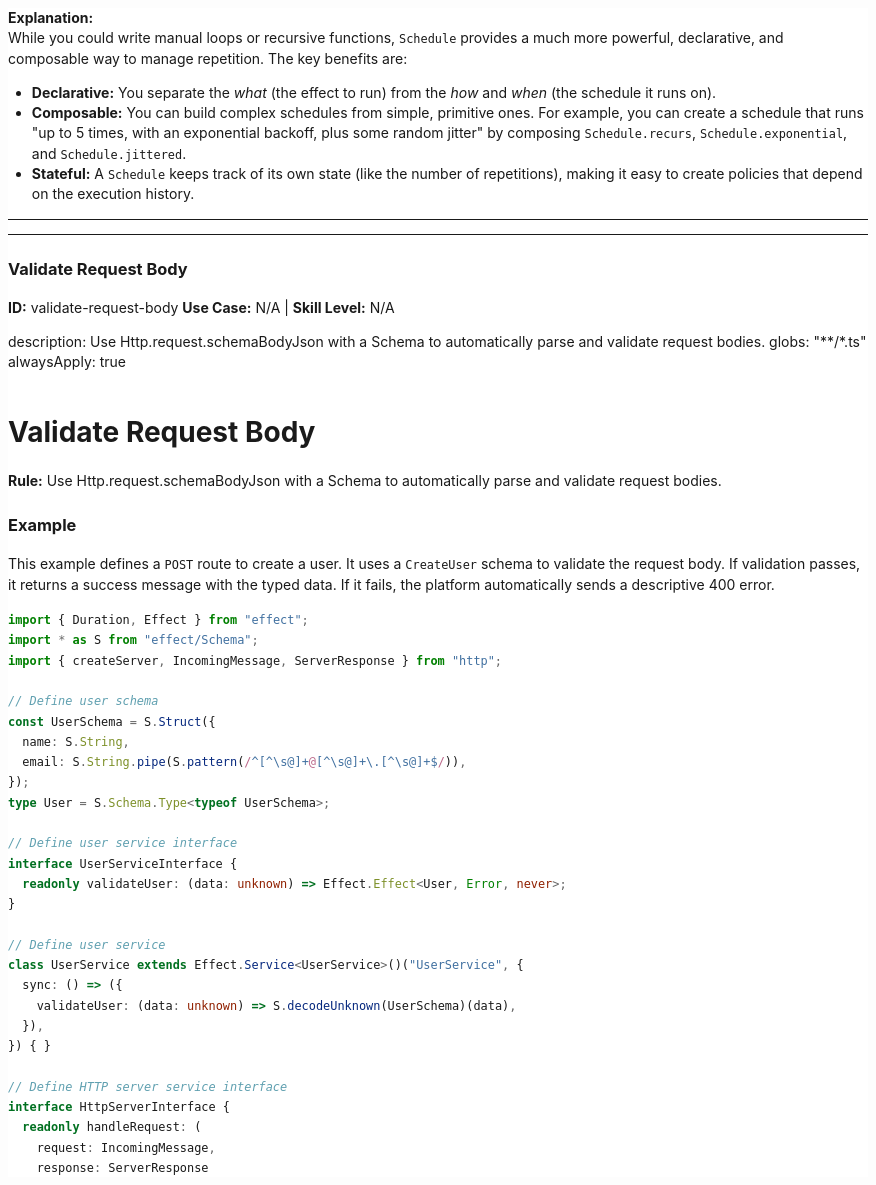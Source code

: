 
**Explanation:**  
While you could write manual loops or recursive functions, `Schedule` provides a much more powerful, declarative, and composable way to manage repetition. The key benefits are:

-   **Declarative:** You separate the *what* (the effect to run) from the *how* and *when* (the schedule it runs on).
-   **Composable:** You can build complex schedules from simple, primitive ones. For example, you can create a schedule that runs "up to 5 times, with an exponential backoff, plus some random jitter" by composing `Schedule.recurs`, `Schedule.exponential`, and `Schedule.jittered`.
-   **Stateful:** A `Schedule` keeps track of its own state (like the number of repetitions), making it easy to create policies that depend on the execution history.

---


---

### Validate Request Body
**ID:** validate-request-body
**Use Case:** N/A | **Skill Level:** N/A

description: Use Http.request.schemaBodyJson with a Schema to automatically parse and validate request bodies.
globs: "**/*.ts"
alwaysApply: true

# Validate Request Body
**Rule:** Use Http.request.schemaBodyJson with a Schema to automatically parse and validate request bodies.

### Example
This example defines a `POST` route to create a user. It uses a `CreateUser` schema to validate the request body. If validation passes, it returns a success message with the typed data. If it fails, the platform automatically sends a descriptive 400 error.

```typescript
import { Duration, Effect } from "effect";
import * as S from "effect/Schema";
import { createServer, IncomingMessage, ServerResponse } from "http";

// Define user schema
const UserSchema = S.Struct({
  name: S.String,
  email: S.String.pipe(S.pattern(/^[^\s@]+@[^\s@]+\.[^\s@]+$/)),
});
type User = S.Schema.Type<typeof UserSchema>;

// Define user service interface
interface UserServiceInterface {
  readonly validateUser: (data: unknown) => Effect.Effect<User, Error, never>;
}

// Define user service
class UserService extends Effect.Service<UserService>()("UserService", {
  sync: () => ({
    validateUser: (data: unknown) => S.decodeUnknown(UserSchema)(data),
  }),
}) { }

// Define HTTP server service interface
interface HttpServerInterface {
  readonly handleRequest: (
    request: IncomingMessage,
    response: ServerResponse
```